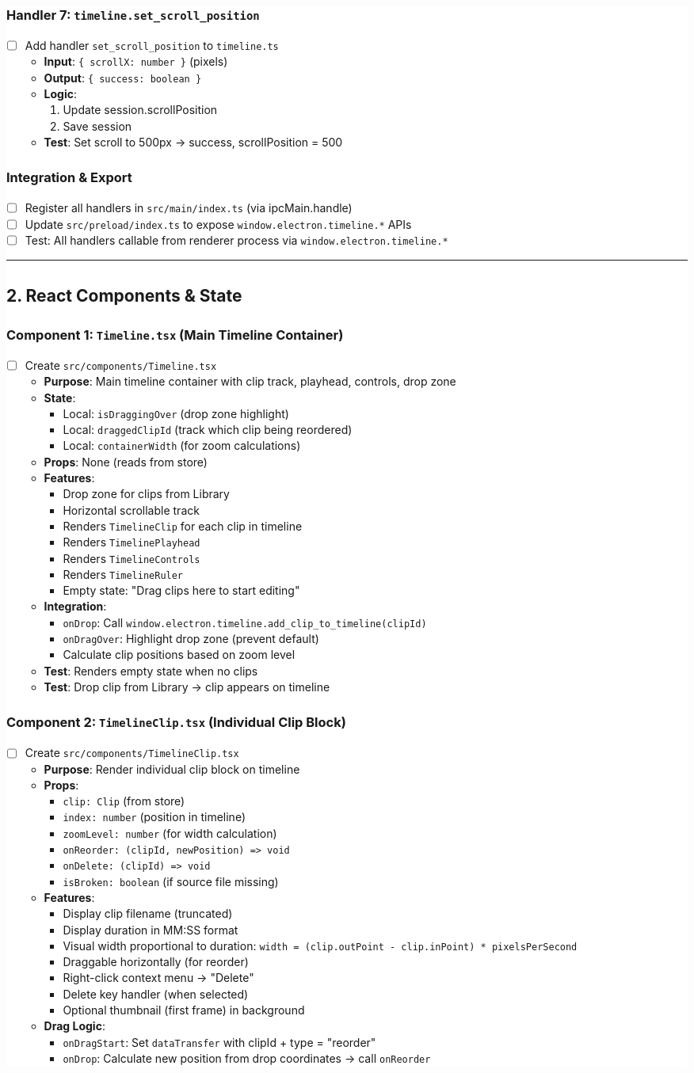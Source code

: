 ### Handler 7: `timeline.set_scroll_position`
- [ ] Add handler `set_scroll_position` to `timeline.ts`
  - **Input**: `{ scrollX: number }` (pixels)
  - **Output**: `{ success: boolean }`
  - **Logic**:
    1. Update session.scrollPosition
    2. Save session
  - **Test**: Set scroll to 500px → success, scrollPosition = 500

### Integration & Export
- [ ] Register all handlers in `src/main/index.ts` (via ipcMain.handle)
- [ ] Update `src/preload/index.ts` to expose `window.electron.timeline.*` APIs
- [ ] Test: All handlers callable from renderer process via `window.electron.timeline.*`

---

## 2. React Components & State

### Component 1: `Timeline.tsx` (Main Timeline Container)
- [ ] Create `src/components/Timeline.tsx`
  - **Purpose**: Main timeline container with clip track, playhead, controls, drop zone
  - **State**:
    - Local: `isDraggingOver` (drop zone highlight)
    - Local: `draggedClipId` (track which clip being reordered)
    - Local: `containerWidth` (for zoom calculations)
  - **Props**: None (reads from store)
  - **Features**:
    - Drop zone for clips from Library
    - Horizontal scrollable track
    - Renders `TimelineClip` for each clip in timeline
    - Renders `TimelinePlayhead`
    - Renders `TimelineControls`
    - Renders `TimelineRuler`
    - Empty state: "Drag clips here to start editing"
  - **Integration**:
    - `onDrop`: Call `window.electron.timeline.add_clip_to_timeline(clipId)`
    - `onDragOver`: Highlight drop zone (prevent default)
    - Calculate clip positions based on zoom level
  - **Test**: Renders empty state when no clips
  - **Test**: Drop clip from Library → clip appears on timeline

### Component 2: `TimelineClip.tsx` (Individual Clip Block)
- [ ] Create `src/components/TimelineClip.tsx`
  - **Purpose**: Render individual clip block on timeline
  - **Props**:
    - `clip: Clip` (from store)
    - `index: number` (position in timeline)
    - `zoomLevel: number` (for width calculation)
    - `onReorder: (clipId, newPosition) => void`
    - `onDelete: (clipId) => void`
    - `isBroken: boolean` (if source file missing)
  - **Features**:
    - Display clip filename (truncated)
    - Display duration in MM:SS format
    - Visual width proportional to duration: `width = (clip.outPoint - clip.inPoint) * pixelsPerSecond`
    - Draggable horizontally (for reorder)
    - Right-click context menu → "Delete"
    - Delete key handler (when selected)
    - Optional thumbnail (first frame) in background
  - **Drag Logic**:
    - `onDragStart`: Set `dataTransfer` with clipId + type = "reorder"
    - `onDrop`: Calculate new position from drop coordinates → call `onReorder`